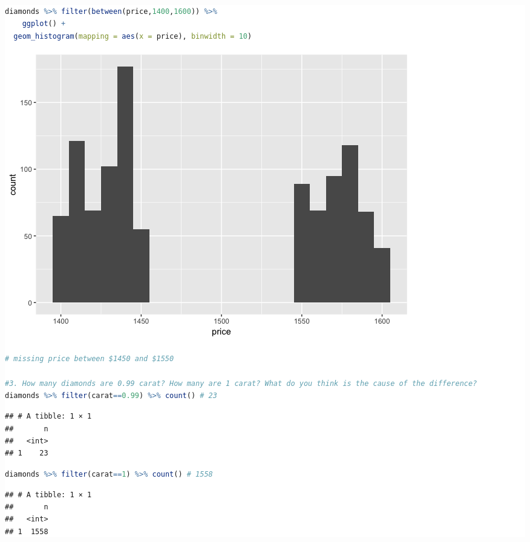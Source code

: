 
```r
diamonds %>% filter(between(price,1400,1600)) %>%
    ggplot() + 
  geom_histogram(mapping = aes(x = price), binwidth = 10) 
```

![](May24_Kazu_files/figure-html/unnamed-chunk-4-5.png)

```r
# missing price between $1450 and $1550

#3. How many diamonds are 0.99 carat? How many are 1 carat? What do you think is the cause of the difference?
diamonds %>% filter(carat==0.99) %>% count() # 23
```

```
## # A tibble: 1 × 1
##       n
##   <int>
## 1    23
```

```r
diamonds %>% filter(carat==1) %>% count() # 1558
```

```
## # A tibble: 1 × 1
##       n
##   <int>
## 1  1558
```
